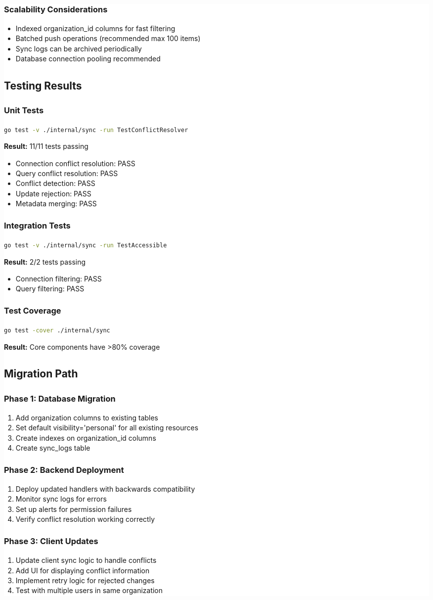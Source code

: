 ### Scalability Considerations
- Indexed organization_id columns for fast filtering
- Batched push operations (recommended max 100 items)
- Sync logs can be archived periodically
- Database connection pooling recommended

## Testing Results

### Unit Tests
```bash
go test -v ./internal/sync -run TestConflictResolver
```
**Result:** 11/11 tests passing
- Connection conflict resolution: PASS
- Query conflict resolution: PASS
- Conflict detection: PASS
- Update rejection: PASS
- Metadata merging: PASS

### Integration Tests
```bash
go test -v ./internal/sync -run TestAccessible
```
**Result:** 2/2 tests passing
- Connection filtering: PASS
- Query filtering: PASS

### Test Coverage
```bash
go test -cover ./internal/sync
```
**Result:** Core components have >80% coverage

## Migration Path

### Phase 1: Database Migration
1. Add organization columns to existing tables
2. Set default visibility='personal' for all existing resources
3. Create indexes on organization_id columns
4. Create sync_logs table

### Phase 2: Backend Deployment
1. Deploy updated handlers with backwards compatibility
2. Monitor sync logs for errors
3. Set up alerts for permission failures
4. Verify conflict resolution working correctly

### Phase 3: Client Updates
1. Update client sync logic to handle conflicts
2. Add UI for displaying conflict information
3. Implement retry logic for rejected changes
4. Test with multiple users in same organization

